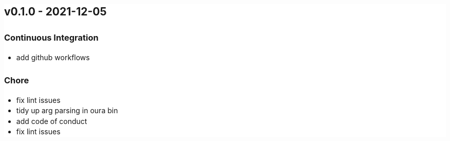 
<a name="v0.1.0"></a>
## v0.1.0 - 2021-12-05
### Continuous Integration
- add github workflows

### Chore
- fix lint issues
- tidy up arg parsing in oura bin
- add code of conduct
- fix lint issues


[Unreleased]: https://github.com/txpipe/oura/compare/v1.4.2...HEAD
[v1.4.2]: https://github.com/txpipe/oura/compare/v1.4.1...v1.4.2
[v1.4.1]: https://github.com/txpipe/oura/compare/v1.4.0...v1.4.1
[v1.4.0]: https://github.com/txpipe/oura/compare/v1.3.2...v1.4.0
[v1.3.2]: https://github.com/txpipe/oura/compare/v1.3.1...v1.3.2
[v1.3.1]: https://github.com/txpipe/oura/compare/v1.3.0...v1.3.1
[v1.3.0]: https://github.com/txpipe/oura/compare/v1.2.2...v1.3.0
[v1.2.2]: https://github.com/txpipe/oura/compare/v1.2.1...v1.2.2
[v1.2.1]: https://github.com/txpipe/oura/compare/v1.2.0...v1.2.1
[v1.2.0]: https://github.com/txpipe/oura/compare/v1.1.0...v1.2.0
[v1.1.0]: https://github.com/txpipe/oura/compare/v1.0.2...v1.1.0
[v1.0.2]: https://github.com/txpipe/oura/compare/v1.0.1...v1.0.2
[v1.0.1]: https://github.com/txpipe/oura/compare/v1.0.0...v1.0.1
[v1.0.0]: https://github.com/txpipe/oura/compare/v0.3.10...v1.0.0
[v0.3.10]: https://github.com/txpipe/oura/compare/v0.3.9...v0.3.10
[v0.3.9]: https://github.com/txpipe/oura/compare/v0.3.8...v0.3.9
[v0.3.8]: https://github.com/txpipe/oura/compare/v0.3.7...v0.3.8
[v0.3.7]: https://github.com/txpipe/oura/compare/v0.3.6...v0.3.7
[v0.3.6]: https://github.com/txpipe/oura/compare/v0.3.5-docker1...v0.3.6
[v0.3.5-docker1]: https://github.com/txpipe/oura/compare/v0.3.5...v0.3.5-docker1
[v0.3.5]: https://github.com/txpipe/oura/compare/v0.3.4...v0.3.5
[v0.3.4]: https://github.com/txpipe/oura/compare/v0.3.3...v0.3.4
[v0.3.3]: https://github.com/txpipe/oura/compare/v0.3.2...v0.3.3
[v0.3.2]: https://github.com/txpipe/oura/compare/v0.3.1-docker3...v0.3.2
[v0.3.1-docker3]: https://github.com/txpipe/oura/compare/v0.3.1-docker...v0.3.1-docker3
[v0.3.1-docker]: https://github.com/txpipe/oura/compare/v0.3.1-docker2...v0.3.1-docker
[v0.3.1-docker2]: https://github.com/txpipe/oura/compare/v0.3.1...v0.3.1-docker2
[v0.3.1]: https://github.com/txpipe/oura/compare/v0.3.0...v0.3.1
[v0.3.0]: https://github.com/txpipe/oura/compare/v0.2.0...v0.3.0
[v0.2.0]: https://github.com/txpipe/oura/compare/v0.1.0...v0.2.0
